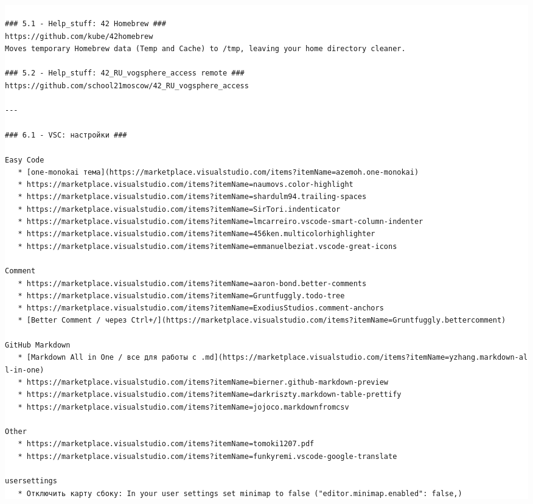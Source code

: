 ```

### 5.1 - Help_stuff: 42 Homebrew ###
https://github.com/kube/42homebrew    
Moves temporary Homebrew data (Temp and Cache) to /tmp, leaving your home directory cleaner.

### 5.2 - Help_stuff: 42_RU_vogsphere_access remote ###
https://github.com/school21moscow/42_RU_vogsphere_access

---

### 6.1 - VSC: настройки ###

Easy Code
   * [one-monokai тема](https://marketplace.visualstudio.com/items?itemName=azemoh.one-monokai)
   * https://marketplace.visualstudio.com/items?itemName=naumovs.color-highlight
   * https://marketplace.visualstudio.com/items?itemName=shardulm94.trailing-spaces
   * https://marketplace.visualstudio.com/items?itemName=SirTori.indenticator
   * https://marketplace.visualstudio.com/items?itemName=lmcarreiro.vscode-smart-column-indenter
   * https://marketplace.visualstudio.com/items?itemName=456ken.multicolorhighlighter
   * https://marketplace.visualstudio.com/items?itemName=emmanuelbeziat.vscode-great-icons

Comment
   * https://marketplace.visualstudio.com/items?itemName=aaron-bond.better-comments
   * https://marketplace.visualstudio.com/items?itemName=Gruntfuggly.todo-tree
   * https://marketplace.visualstudio.com/items?itemName=ExodiusStudios.comment-anchors
   * [Better Comment / через Ctrl+/](https://marketplace.visualstudio.com/items?itemName=Gruntfuggly.bettercomment)

GitHub Markdown
   * [Markdown All in One / все для работы с .md](https://marketplace.visualstudio.com/items?itemName=yzhang.markdown-all-in-one)
   * https://marketplace.visualstudio.com/items?itemName=bierner.github-markdown-preview
   * https://marketplace.visualstudio.com/items?itemName=darkriszty.markdown-table-prettify
   * https://marketplace.visualstudio.com/items?itemName=jojoco.markdownfromcsv

Other
   * https://marketplace.visualstudio.com/items?itemName=tomoki1207.pdf
   * https://marketplace.visualstudio.com/items?itemName=funkyremi.vscode-google-translate

usersettings
   * Отключить карту сбоку: In your user settings set minimap to false ("editor.minimap.enabled": false,)